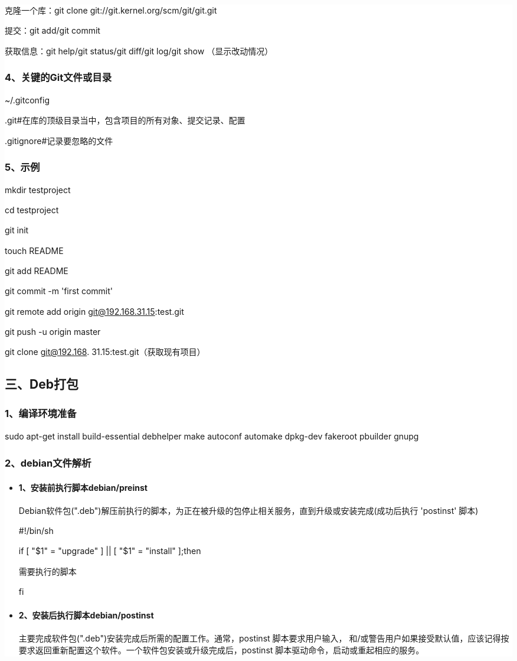 克隆一个库：git clone git://git.kernel.org/scm/git/git.git

提交：git add/git commit

获取信息：git help/git status/git diff/git log/git show （显示改动情况）

### 4、关键的Git文件或目录

~/.gitconfig

.git#在库的顶级目录当中，包含项目的所有对象、提交记录、配置

.gitignore#记录要忽略的文件

### 5、示例

mkdir testproject

cd testproject

git init

touch README

git add README

git commit -m 'first commit'

git remote add origin git@192.168.31.15:test.git

git push -u origin master

git clone git@192.168. 31.15:test.git（获取现有项目）

## 三、Deb打包

### 1、编译环境准备

sudo apt-get install build-essential debhelper make autoconf automake dpkg-dev fakeroot pbuilder gnupg

### 2、debian文件解析

- #### 1、安装前执行脚本debian/preinst

  Debian软件包(".deb")解压前执行的脚本，为正在被升级的包停止相关服务，直到升级或安装完成(成功后执行 'postinst' 脚本)

  \#!/bin/sh

  if [ "$1" = "upgrade" ] || [ "$1" = "install" ];then

  需要执行的脚本

  fi            

- #### 2、安装后执行脚本debian/postinst

  主要完成软件包(".deb")安装完成后所需的配置工作。通常，postinst 脚本要求用户输入， 和/或警告用户如果接受默认值，应该记得按要求返回重新配置这个软件。一个软件包安装或升级完成后，postinst 脚本驱动命令，启动或重起相应的服务。
